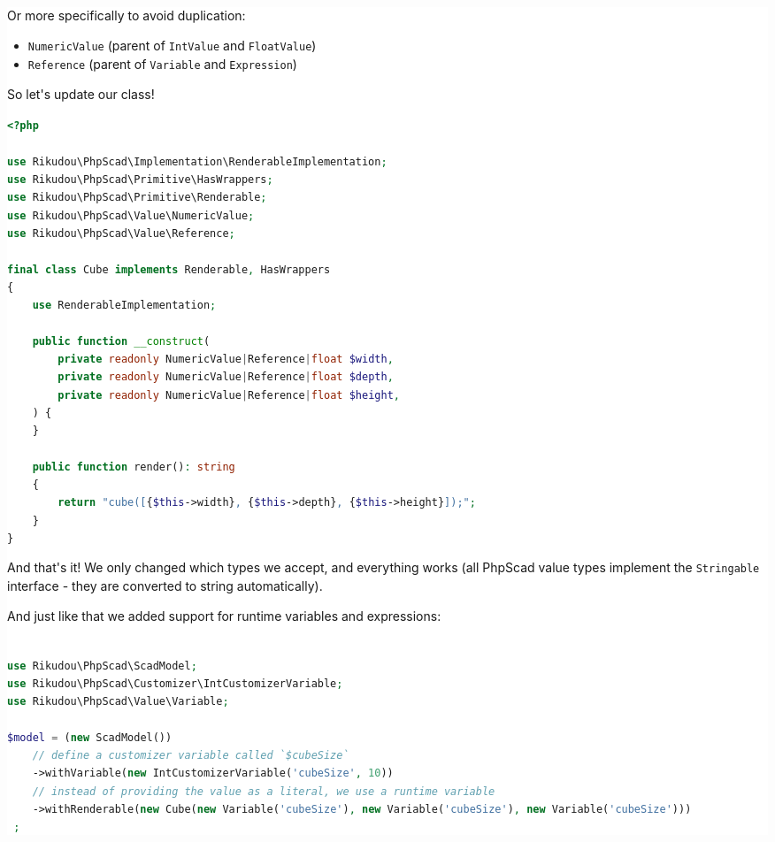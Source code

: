 Or more specifically to avoid duplication:

- `NumericValue` (parent of `IntValue` and `FloatValue`)
- `Reference` (parent of `Variable` and `Expression`)

So let's update our class!

```php
<?php

use Rikudou\PhpScad\Implementation\RenderableImplementation;
use Rikudou\PhpScad\Primitive\HasWrappers;
use Rikudou\PhpScad\Primitive\Renderable;
use Rikudou\PhpScad\Value\NumericValue;
use Rikudou\PhpScad\Value\Reference;

final class Cube implements Renderable, HasWrappers
{
    use RenderableImplementation;

    public function __construct(
        private readonly NumericValue|Reference|float $width,
        private readonly NumericValue|Reference|float $depth,
        private readonly NumericValue|Reference|float $height,
    ) {
    }

    public function render(): string
    {
        return "cube([{$this->width}, {$this->depth}, {$this->height}]);";
    }
}
```

And that's it!
We only changed which types we accept, and everything works
(all PhpScad value types implement the `Stringable` interface - they are converted to string automatically).

And just like that we added support for runtime variables and expressions:

```php

use Rikudou\PhpScad\ScadModel;
use Rikudou\PhpScad\Customizer\IntCustomizerVariable;
use Rikudou\PhpScad\Value\Variable;

$model = (new ScadModel())
    // define a customizer variable called `$cubeSize`
    ->withVariable(new IntCustomizerVariable('cubeSize', 10))
    // instead of providing the value as a literal, we use a runtime variable
    ->withRenderable(new Cube(new Variable('cubeSize'), new Variable('cubeSize'), new Variable('cubeSize')))
 ;

```
